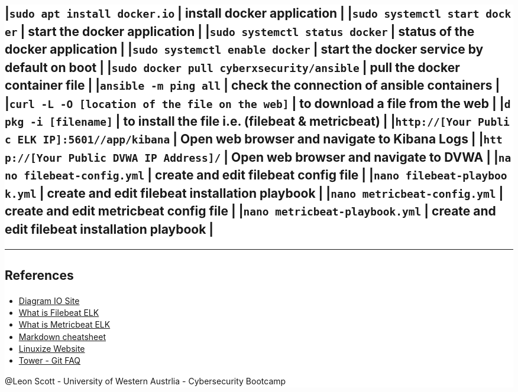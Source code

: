 |`sudo apt install docker.io`				               | install docker application		                         |
|`sudo systemctl start docker`				             | start the docker application                          |
|`sudo systemctl status docker`				             | status of the docker application                      |
|`sudo systemctl enable docker`                    | start the docker service by default on boot           |
|`sudo docker pull cyberxsecurity/ansible`	       | pull the docker container file                        |
|`ansible -m ping all`                             | check the connection of ansible containers            |
|`curl -L -O [location of the file on the web]`    | to download a file from the web                       |
|`dpkg -i [filename]`                              | to install the file i.e. (filebeat & metricbeat)      |
|`http://[Your Public ELK IP]:5601//app/kibana`    | Open web browser and navigate to Kibana Logs          |
|`http://[Your Public DVWA IP Address]/`           | Open web browser and navigate to DVWA                 |
|`nano filebeat-config.yml`                        | create and edit filebeat config file                  |
|`nano filebeat-playbook.yml`                      | create and edit filebeat installation playbook        |
|`nano metricbeat-config.yml`                      | create and edit metricbeat config file                |
|`nano metricbeat-playbook.yml`                    | create and edit filebeat installation playbook        |  
------------------------------------------------------------------------------------------------------------

-------------------------------------------------------------------------------------------------------------------------------------------

## References

- [Diagram IO Site](https://app.diagrams.net/?libs=general;veeam)
- [What is Filebeat ELK](https://christchurchgreenwich.com/qna/what-is-the-use-of-filebeat-in-elk/#)
- [What is Metricbeat ELK](https://www.elastic.co/guide/en/beats/metricbeat/current/metricbeat-overview.html#)
- [Markdown cheatsheet](https://github.com/adam-p/markdown-here/wiki/Markdown-Cheatsheet)
- [Linuxize Website](https://linuxize.com/)
- [Tower - Git FAQ](https://www.git-tower.com/learn/git/faq/push-to-github/#)




@Leon Scott - University of Western Austrlia - Cybersecurity Bootcamp

